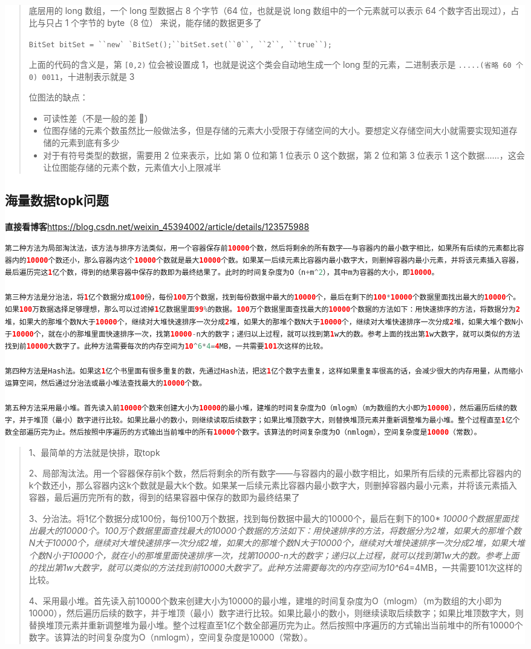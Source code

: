 > 底层用的 long 数组，一个 long 型数据占 8 个字节（64 位，也就是说 long 数组中的一个元素就可以表示 64 个数字否出现过），占比与只占 1 个字节的 byte（8 位） 来说，能存储的数据更多了
>
> ```
> BitSet bitSet = ``new` `BitSet();``bitSet.set(``0``, ``2``, ``true``);
> ```
>
> 上面的代码的含义是，第 `[0,2)` 位会被设置成 1，也就是说这个类会自动地生成一个 long 型的元素，二进制表示是 `.....(省略 60 个 0) 0011`，十进制表示就是 3
>
> 
>
> 位图法的缺点：
>
> - 可读性差（不是一般的差 🤔）
> - 位图存储的元素个数虽然比一般做法多，但是存储的元素大小受限于存储空间的大小。要想定义存储空间大小就需要实现知道存储的元素到底有多少
> - 对于有符号类型的数据，需要用 2 位来表示，比如 第 0 位和第 1 位表示 0 这个数据，第 2 位和第 3 位表示 1 这个数据......，这会让位图能存储的元素个数，元素值大小上限减半





## 海量数据topk问题

**直接看博客**https://blog.csdn.net/weixin_45394002/article/details/123575988





```java
第二种方法为局部淘汰法，该方法与排序方法类似，用一个容器保存前10000个数，然后将剩余的所有数字——与容器内的最小数字相比，如果所有后续的元素都比容器内的10000个数还小，那么容器内这个10000个数就是最大10000个数。如果某一后续元素比容器内最小数字大，则删掉容器内最小元素，并将该元素插入容器，最后遍历完这1亿个数，得到的结果容器中保存的数即为最终结果了。此时的时间复杂度为O（n+m^2），其中m为容器的大小，即10000。

第三种方法是分治法，将1亿个数据分成100份，每份100万个数据，找到每份数据中最大的10000个，最后在剩下的100*10000个数据里面找出最大的10000个。如果100万数据选择足够理想，那么可以过滤掉1亿数据里面99%的数据。100万个数据里面查找最大的10000个数据的方法如下：用快速排序的方法，将数据分为2堆，如果大的那堆个数N大于10000个，继续对大堆快速排序一次分成2堆，如果大的那堆个数N大于10000个，继续对大堆快速排序一次分成2堆，如果大堆个数N小于10000个，就在小的那堆里面快速排序一次，找第10000-n大的数字；递归以上过程，就可以找到第1w大的数。参考上面的找出第1w大数字，就可以类似的方法找到前10000大数字了。此种方法需要每次的内存空间为10^6*4=4MB，一共需要101次这样的比较。 

第四种方法是Hash法。如果这1亿个书里面有很多重复的数，先通过Hash法，把这1亿个数字去重复，这样如果重复率很高的话，会减少很大的内存用量，从而缩小运算空间，然后通过分治法或最小堆法查找最大的10000个数。

第五种方法采用最小堆。首先读入前10000个数来创建大小为10000的最小堆，建堆的时间复杂度为O（mlogm）（m为数组的大小即为10000），然后遍历后续的数字，并于堆顶（最小）数字进行比较。如果比最小的数小，则继续读取后续数字；如果比堆顶数字大，则替换堆顶元素并重新调整堆为最小堆。整个过程直至1亿个数全部遍历完为止。然后按照中序遍历的方式输出当前堆中的所有10000个数字。该算法的时间复杂度为O（nmlogm），空间复杂度是10000（常数）。
```









> 1、最简单的方法就是快排，取topk
>
> 2、局部淘汰法。用一个容器保存前k个数，然后将剩余的所有数字——与容器内的最小数字相比，如果所有后续的元素都比容器内的k个数还小，那么容器内这k个数就是最大k个数。如果某一后续元素比容器内最小数字大，则删掉容器内最小元素，并将该元素插入容器，最后遍历完所有的数，得到的结果容器中保存的数即为最终结果了
>
> 3、分治法。将1亿个数据分成100份，每份100万个数据，找到每份数据中最大的10000个，最后在剩下的100* *10000个数据里面找出最大的10000个。100万个数据里面查找最大的10000个数据的方法如下：用快速排序的方法，将数据分为2堆，如果大的那堆个数N大于10000个，继续对大堆快速排序一次分成2堆，如果大的那堆个数N大于10000个，继续对大堆快速排序一次分成2堆，如果大堆个数N小于10000个，就在小的那堆里面快速排序一次，找第10000-n大的数字；递归以上过程，就可以找到第1w大的数。参考上面的找出第1w大数字，就可以类似的方法找到前10000大数字了。此种方法需要每次的内存空间为10^6*4=4MB，一共需要101次这样的比较。
>
> 4、采用最小堆。首先读入前10000个数来创建大小为10000的最小堆，建堆的时间复杂度为O（mlogm）（m为数组的大小即为10000），然后遍历后续的数字，并于堆顶（最小）数字进行比较。如果比最小的数小，则继续读取后续数字；如果比堆顶数字大，则替换堆顶元素并重新调整堆为最小堆。整个过程直至1亿个数全部遍历完为止。然后按照中序遍历的方式输出当前堆中的所有10000个数字。该算法的时间复杂度为O（nmlogm），空间复杂度是10000（常数）。
